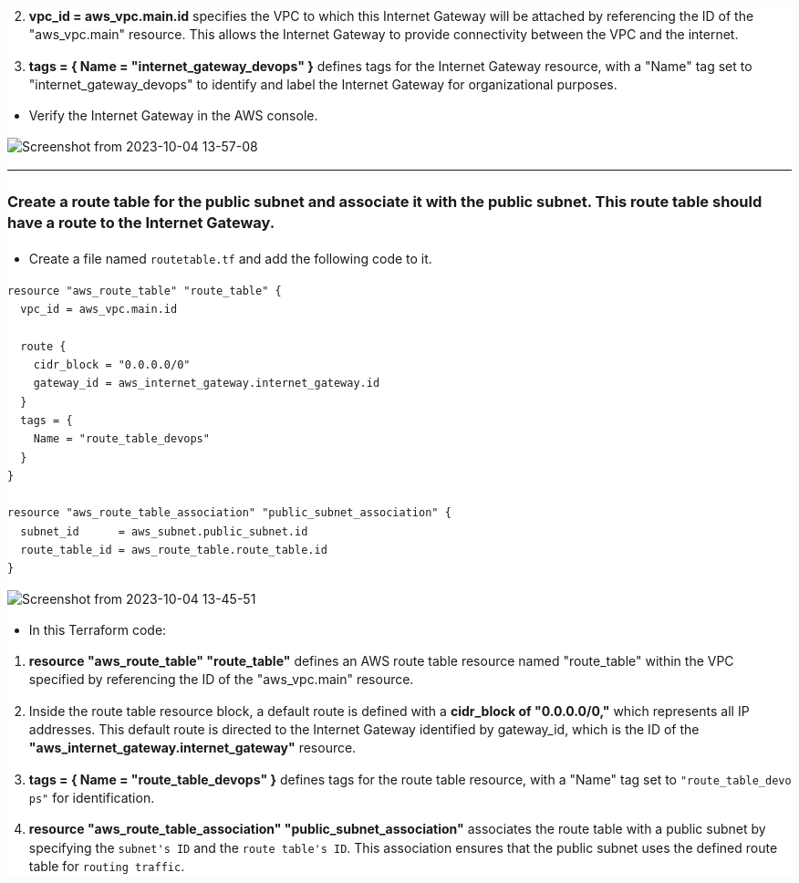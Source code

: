2. **vpc_id = aws_vpc.main.id** specifies the VPC to which this Internet Gateway will be attached by referencing the ID of the "aws_vpc.main" resource. This allows the Internet Gateway to provide connectivity between the VPC and the internet.

3. **tags = { Name = "internet_gateway_devops" }** defines tags for the Internet Gateway resource, with a "Name" tag set to "internet_gateway_devops" to identify and label the Internet Gateway for organizational purposes.

- Verify the Internet Gateway in the AWS console.

![Screenshot from 2023-10-04 13-57-08](https://github.com/Rohit312001/GitDemo/assets/76991475/967e0ca6-e950-4762-96a6-0033f5d6c07a)

---

### Create a route table for the public subnet and associate it with the public subnet. This route table should have a route to the Internet Gateway.

- Create a file named `routetable.tf` and add the following code to it.

```hcl
resource "aws_route_table" "route_table" {
  vpc_id = aws_vpc.main.id

  route {
    cidr_block = "0.0.0.0/0"
    gateway_id = aws_internet_gateway.internet_gateway.id
  }
  tags = {
    Name = "route_table_devops"
  }
}

resource "aws_route_table_association" "public_subnet_association" {
  subnet_id      = aws_subnet.public_subnet.id
  route_table_id = aws_route_table.route_table.id
}
```

![Screenshot from 2023-10-04 13-45-51](https://github.com/Rohit312001/GitDemo/assets/76991475/8bab4443-ba10-491c-ae55-2eb2b5b1c59f)

- In this Terraform code:

1. **resource "aws_route_table" "route_table"** defines an AWS route table resource named "route_table" within the VPC specified by referencing the ID of the "aws_vpc.main" resource.

2. Inside the route table resource block, a default route is defined with a **cidr_block of "0.0.0.0/0,"** which represents all IP addresses. This default route is directed to the Internet Gateway identified by gateway_id, which is the ID of the **"aws_internet_gateway.internet_gateway"** resource.

3. **tags = { Name = "route_table_devops" }** defines tags for the route table resource, with a "Name" tag set to `"route_table_devops"` for identification.

4. **resource "aws_route_table_association" "public_subnet_association"** associates the route table with a public subnet by specifying the `subnet's ID` and the `route table's ID`. This association ensures that the public subnet uses the defined route table for `routing traffic`.
